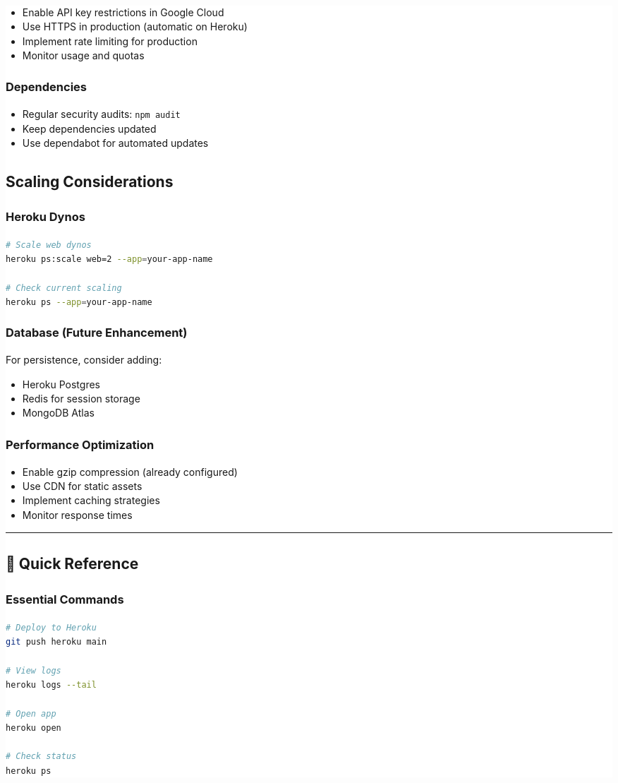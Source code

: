 - Enable API key restrictions in Google Cloud
- Use HTTPS in production (automatic on Heroku)
- Implement rate limiting for production
- Monitor usage and quotas

### Dependencies

- Regular security audits: `npm audit`
- Keep dependencies updated
- Use dependabot for automated updates

## Scaling Considerations

### Heroku Dynos

```bash
# Scale web dynos
heroku ps:scale web=2 --app=your-app-name

# Check current scaling
heroku ps --app=your-app-name
```

### Database (Future Enhancement)

For persistence, consider adding:

- Heroku Postgres
- Redis for session storage
- MongoDB Atlas

### Performance Optimization

- Enable gzip compression (already configured)
- Use CDN for static assets
- Implement caching strategies
- Monitor response times

---

## 🎯 Quick Reference

### Essential Commands

```bash
# Deploy to Heroku
git push heroku main

# View logs
heroku logs --tail

# Open app
heroku open

# Check status
heroku ps
```
